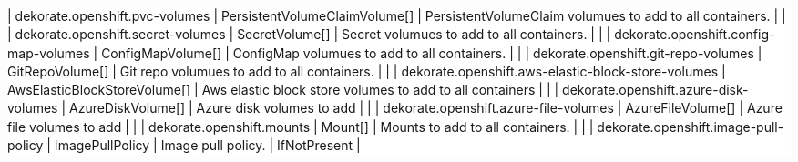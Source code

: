 | dekorate.openshift.pvc-volumes                     | PersistentVolumeClaimVolume[] | PersistentVolumeClaim volumues to add to all containers.                                                                                                                                                                                                                                                                                                                                                                                                                                                                       |                              |
| dekorate.openshift.secret-volumes                  | SecretVolume[]                | Secret volumues to add to all containers.                                                                                                                                                                                                                                                                                                                                                                                                                                                                                      |                              |
| dekorate.openshift.config-map-volumes              | ConfigMapVolume[]             | ConfigMap volumues to add to all containers.                                                                                                                                                                                                                                                                                                                                                                                                                                                                                   |                              |
| dekorate.openshift.git-repo-volumes                | GitRepoVolume[]               | Git repo volumues to add to all containers.                                                                                                                                                                                                                                                                                                                                                                                                                                                                                    |                              |
| dekorate.openshift.aws-elastic-block-store-volumes | AwsElasticBlockStoreVolume[]  | Aws elastic block store volumes to add to all containers                                                                                                                                                                                                                                                                                                                                                                                                                                                                       |                              |
| dekorate.openshift.azure-disk-volumes              | AzureDiskVolume[]             | Azure disk volumes to add                                                                                                                                                                                                                                                                                                                                                                                                                                                                                                      |                              |
| dekorate.openshift.azure-file-volumes              | AzureFileVolume[]             | Azure file volumes to add                                                                                                                                                                                                                                                                                                                                                                                                                                                                                                      |                              |
| dekorate.openshift.mounts                          | Mount[]                       | Mounts to add to all containers.                                                                                                                                                                                                                                                                                                                                                                                                                                                                                               |                              |
| dekorate.openshift.image-pull-policy               | ImagePullPolicy               | Image pull policy.                                                                                                                                                                                                                                                                                                                                                                                                                                                                                                             | IfNotPresent                 |
